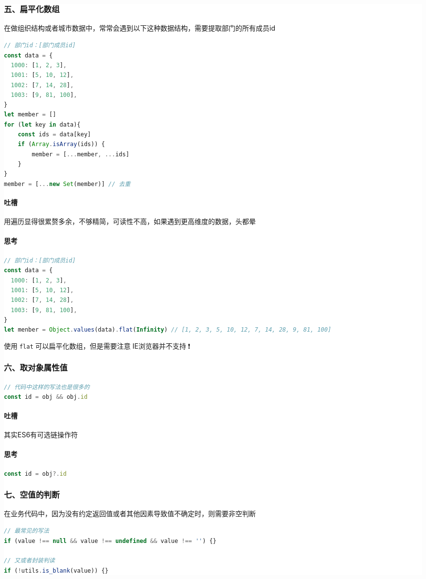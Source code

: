 ### 五、扁平化数组
在做组织结构或者城市数据中，常常会遇到以下这种数据结构，需要提取部门的所有成员id
```js 
// 部门id：[部门成员id]
const data = {
  1000: [1, 2, 3],
  1001: [5, 10, 12],
  1002: [7, 14, 28],
  1003: [9, 81, 100],
}
let member = []
for (let key in data){
    const ids = data[key]
    if (Array.isArray(ids)) {
        member = [...member, ...ids]
    }
}
member = [...new Set(member)] // 去重
```
 #### 吐槽
 用遍历显得很累赘多余，不够精简，可读性不高，如果遇到更高维度的数据，头都晕

 #### 思考
```js
// 部门id：[部门成员id]
const data = {
  1000: [1, 2, 3],
  1001: [5, 10, 12],
  1002: [7, 14, 28],
  1003: [9, 81, 100],
}
let menber = Object.values(data).flat(Infinity) // [1, 2, 3, 5, 10, 12, 7, 14, 28, 9, 81, 100]
```
使用 `flat` 可以扁平化数组，但是需要注意 IE浏览器并不支持 :exclamation:

### 六、取对象属性值
```js
// 代码中这样的写法也是很多的
const id = obj && obj.id
```

#### 吐槽
其实ES6有可选链操作符

#### 思考
```js
const id = obj?.id
```
### 七、空值的判断
在业务代码中，因为没有约定返回值或者其他因素导致值不确定时，则需要非空判断
```js
// 最常见的写法
if (value !== null && value !== undefined && value !== '') {}

// 又或者封装判读
if (!utils.is_blank(value)) {}
```
